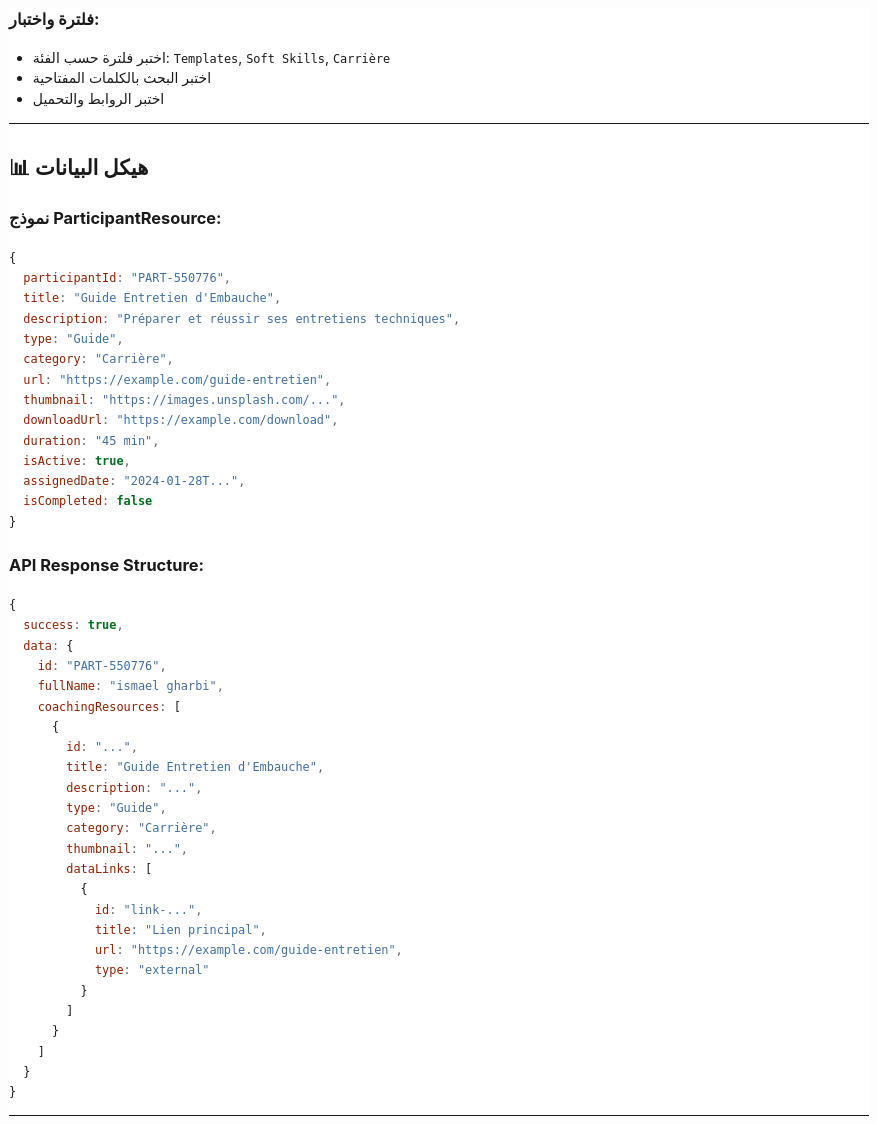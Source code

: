 ### **فلترة واختبار:**
- اختبر فلترة حسب الفئة: `Templates`, `Soft Skills`, `Carrière`
- اختبر البحث بالكلمات المفتاحية
- اختبر الروابط والتحميل

---

## 📊 هيكل البيانات

### **نموذج ParticipantResource:**
```javascript
{
  participantId: "PART-550776",
  title: "Guide Entretien d'Embauche",
  description: "Préparer et réussir ses entretiens techniques",
  type: "Guide",
  category: "Carrière",
  url: "https://example.com/guide-entretien",
  thumbnail: "https://images.unsplash.com/...",
  downloadUrl: "https://example.com/download",
  duration: "45 min",
  isActive: true,
  assignedDate: "2024-01-28T...",
  isCompleted: false
}
```

### **API Response Structure:**
```javascript
{
  success: true,
  data: {
    id: "PART-550776",
    fullName: "ismael gharbi",
    coachingResources: [
      {
        id: "...",
        title: "Guide Entretien d'Embauche",
        description: "...",
        type: "Guide",
        category: "Carrière",
        thumbnail: "...",
        dataLinks: [
          {
            id: "link-...",
            title: "Lien principal",
            url: "https://example.com/guide-entretien",
            type: "external"
          }
        ]
      }
    ]
  }
}
```

---
